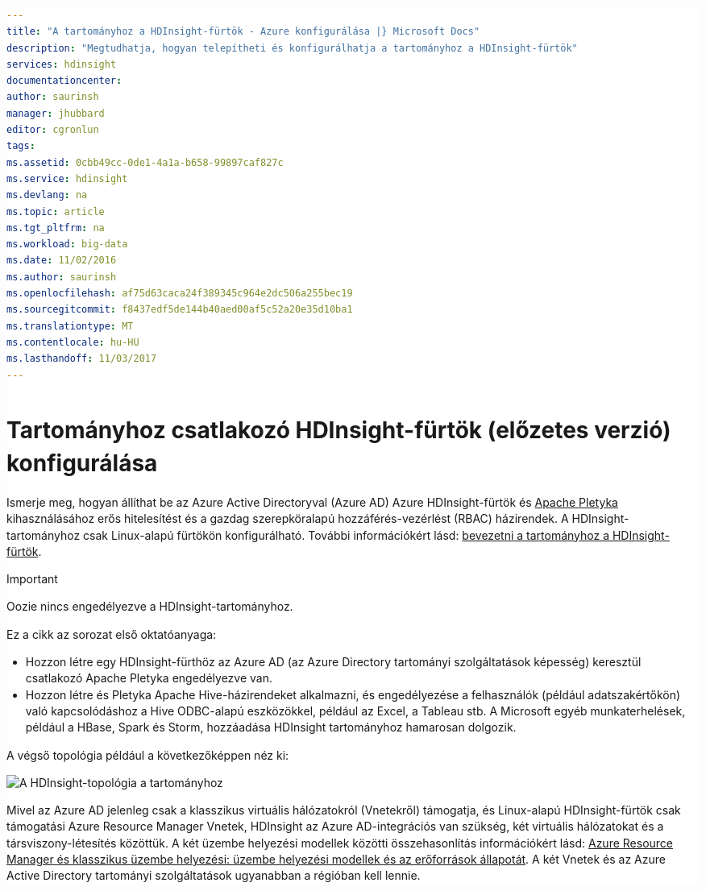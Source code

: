 ```yaml
---
title: "A tartományhoz a HDInsight-fürtök - Azure konfigurálása |} Microsoft Docs"
description: "Megtudhatja, hogyan telepítheti és konfigurálhatja a tartományhoz a HDInsight-fürtök"
services: hdinsight
documentationcenter: 
author: saurinsh
manager: jhubbard
editor: cgronlun
tags: 
ms.assetid: 0cbb49cc-0de1-4a1a-b658-99897caf827c
ms.service: hdinsight
ms.devlang: na
ms.topic: article
ms.tgt_pltfrm: na
ms.workload: big-data
ms.date: 11/02/2016
ms.author: saurinsh
ms.openlocfilehash: af75d63caca24f389345c964e2dc506a255bec19
ms.sourcegitcommit: f8437edf5de144b40aed00af5c52a20e35d10ba1
ms.translationtype: MT
ms.contentlocale: hu-HU
ms.lasthandoff: 11/03/2017
---
```

# <a name="configure-domain-joined-hdinsight-clusters-preview"></a>Tartományhoz csatlakozó HDInsight-fürtök (előzetes verzió) konfigurálása

Ismerje meg, hogyan állíthat be az Azure Active Directoryval (Azure AD) Azure HDInsight-fürtök és [Apache Pletyka](http://hortonworks.com/apache/ranger/) kihasználásához erős hitelesítést és a gazdag szerepköralapú hozzáférés-vezérlést (RBAC) házirendek.  A HDInsight-tartományhoz csak Linux-alapú fürtökön konfigurálható. További információkért lásd: [bevezetni a tartományhoz a HDInsight-fürtök](apache-domain-joined-introduction.md).

> [!IMPORTANT]
> Oozie nincs engedélyezve a HDInsight-tartományhoz.

Ez a cikk az sorozat első oktatóanyaga:

* Hozzon létre egy HDInsight-fürthöz az Azure AD (az Azure Directory tartományi szolgáltatások képesség) keresztül csatlakozó Apache Pletyka engedélyezve van.
* Hozzon létre és Pletyka Apache Hive-házirendeket alkalmazni, és engedélyezése a felhasználók (például adatszakértőkön) való kapcsolódáshoz a Hive ODBC-alapú eszközökkel, például az Excel, a Tableau stb. A Microsoft egyéb munkaterhelések, például a HBase, Spark és Storm, hozzáadása HDInsight tartományhoz hamarosan dolgozik.

A végső topológia például a következőképpen néz ki:

![A HDInsight-topológia a tartományhoz](./media/apache-domain-joined-configure/hdinsight-domain-joined-topology.png)

Mivel az Azure AD jelenleg csak a klasszikus virtuális hálózatokról (Vnetekről) támogatja, és Linux-alapú HDInsight-fürtök csak támogatási Azure Resource Manager Vnetek, HDInsight az Azure AD-integrációs van szükség, két virtuális hálózatokat és a társviszony-létesítés közöttük. A két üzembe helyezési modellek közötti összehasonlítás információkért lásd: [Azure Resource Manager és klasszikus üzembe helyezési: üzembe helyezési modellek és az erőforrások állapotát](../../azure-resource-manager/resource-manager-deployment-model.md). A két Vnetek és az Azure Active Directory tartományi szolgáltatások ugyanabban a régióban kell lennie.
